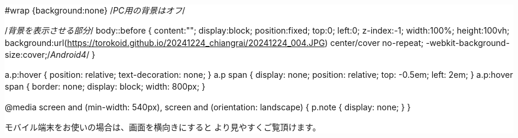 #wrap {background:none} /*PC用の背景はオフ*/

/*背景を表示させる部分*/
body::before {
content:"";
display:block;
position:fixed;
top:0;
left:0;
z-index:-1;
width:100%;
height:100vh;
background:url(https://torokoid.github.io/20241224_chiangrai/20241224_004.JPG) center/cover no-repeat;
-webkit-background-size:cover;/*Android4*/
}

a.p:hover {
position: relative;
text-decoration: none;
}
a.p span {
display: none;
position: relative;
top: -0.5em;
left: 2em;
}
a.p:hover span {
border: none;
display: block;
width: 800px;
}


@media screen and (min-width: 540px),
screen and (orientation: landscape) {
p.note { display: none; }
}

</style>

<link href="https://cdnjs.cloudflare.com/ajax/libs/lightbox2/2.7.1/css/lightbox.css" rel="stylesheet">

</head>

<body>



<p class="note">
モバイル端末をお使いの場合は、画面を横向きにすると
より見やすくご覧頂けます。
</p>


